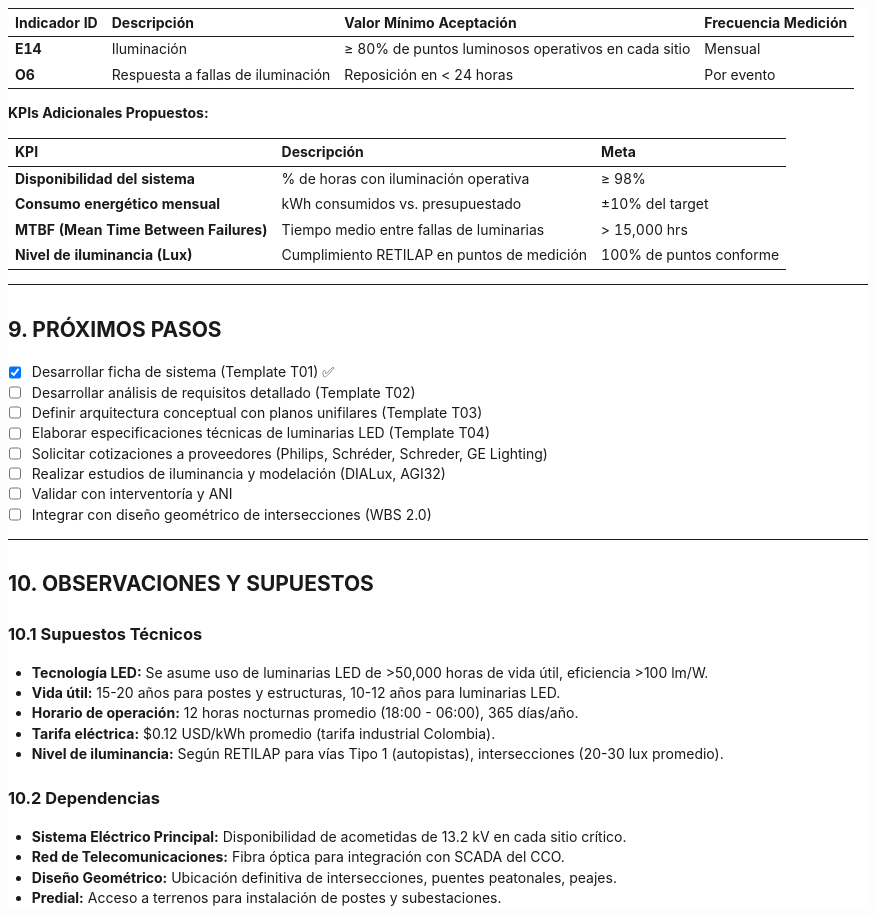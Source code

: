 | Indicador ID | Descripción | Valor Mínimo Aceptación | Frecuencia Medición |
|:-------------|:------------|:------------------------|:--------------------|
| **E14** | Iluminación | ≥ 80% de puntos luminosos operativos en cada sitio | Mensual |
| **O6** | Respuesta a fallas de iluminación | Reposición en < 24 horas | Por evento |

**KPIs Adicionales Propuestos:**

| KPI | Descripción | Meta |
|:----|:------------|:-----|
| **Disponibilidad del sistema** | % de horas con iluminación operativa | ≥ 98% |
| **Consumo energético mensual** | kWh consumidos vs. presupuestado | ±10% del target |
| **MTBF (Mean Time Between Failures)** | Tiempo medio entre fallas de luminarias | > 15,000 hrs |
| **Nivel de iluminancia (Lux)** | Cumplimiento RETILAP en puntos de medición | 100% de puntos conforme |

---

## 9. PRÓXIMOS PASOS

- [x] Desarrollar ficha de sistema (Template T01) ✅
- [ ] Desarrollar análisis de requisitos detallado (Template T02)
- [ ] Definir arquitectura conceptual con planos unifilares (Template T03)
- [ ] Elaborar especificaciones técnicas de luminarias LED (Template T04)
- [ ] Solicitar cotizaciones a proveedores (Philips, Schréder, Schreder, GE Lighting)
- [ ] Realizar estudios de iluminancia y modelación (DIALux, AGI32)
- [ ] Validar con interventoría y ANI
- [ ] Integrar con diseño geométrico de intersecciones (WBS 2.0)

---

## 10. OBSERVACIONES Y SUPUESTOS

### 10.1 Supuestos Técnicos

- **Tecnología LED:** Se asume uso de luminarias LED de >50,000 horas de vida útil, eficiencia >100 lm/W.
- **Vida útil:** 15-20 años para postes y estructuras, 10-12 años para luminarias LED.
- **Horario de operación:** 12 horas nocturnas promedio (18:00 - 06:00), 365 días/año.
- **Tarifa eléctrica:** $0.12 USD/kWh promedio (tarifa industrial Colombia).
- **Nivel de iluminancia:** Según RETILAP para vías Tipo 1 (autopistas), intersecciones (20-30 lux promedio).

### 10.2 Dependencias

- **Sistema Eléctrico Principal:** Disponibilidad de acometidas de 13.2 kV en cada sitio crítico.
- **Red de Telecomunicaciones:** Fibra óptica para integración con SCADA del CCO.
- **Diseño Geométrico:** Ubicación definitiva de intersecciones, puentes peatonales, peajes.
- **Predial:** Acceso a terrenos para instalación de postes y subestaciones.
